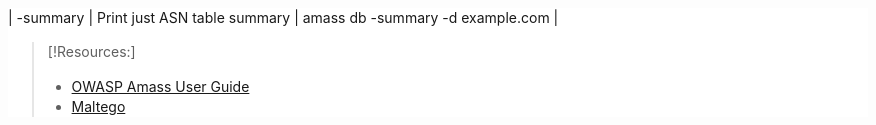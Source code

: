| -summary | Print just ASN table summary | amass db -summary -d example.com |

> [!Resources:]
> - [OWASP Amass User Guide](https://github.com/owasp-amass/amass/blob/master/doc/user_guide.md)
> - [Maltego](https://www.maltego.com/product-features/)

